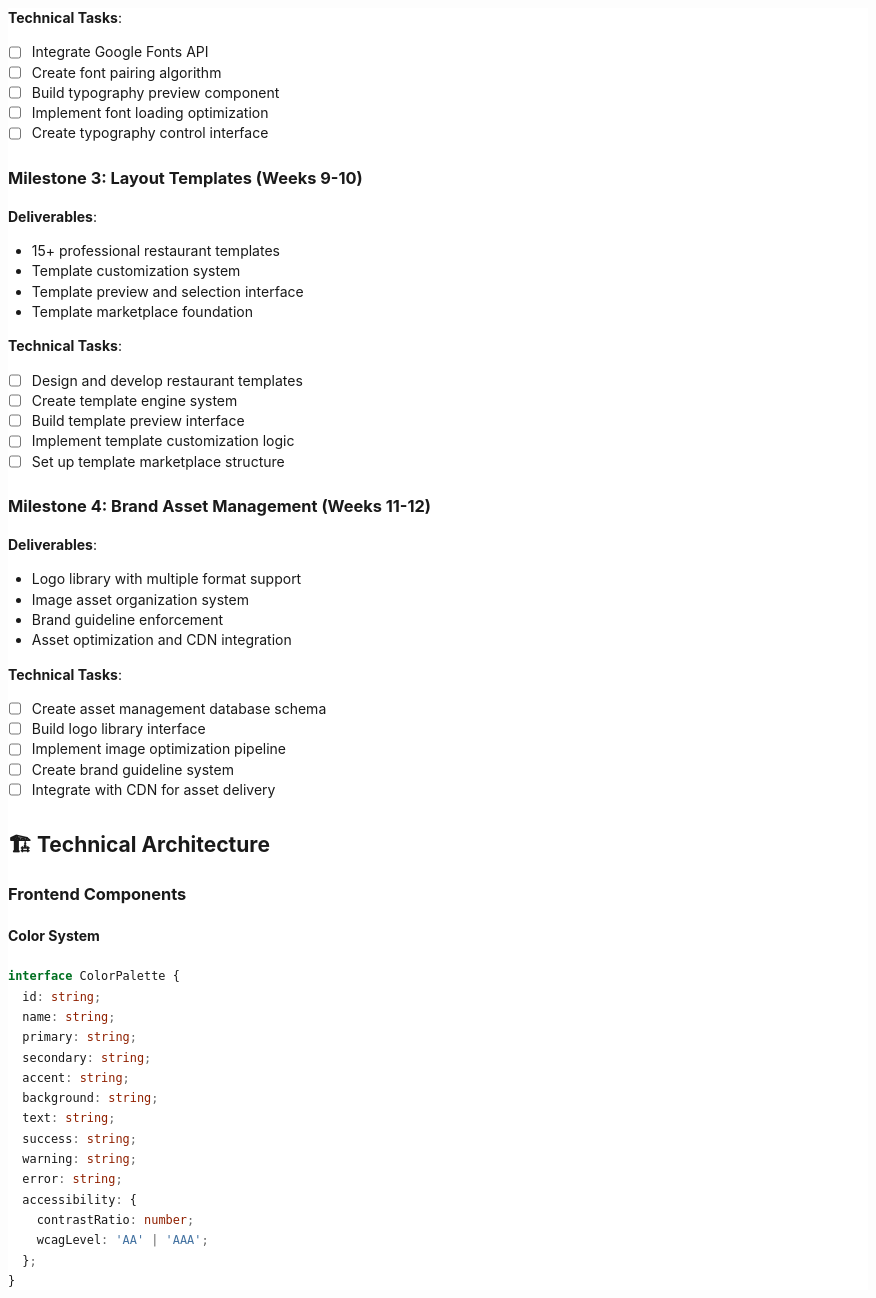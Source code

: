 **Technical Tasks**:
- [ ] Integrate Google Fonts API
- [ ] Create font pairing algorithm
- [ ] Build typography preview component
- [ ] Implement font loading optimization
- [ ] Create typography control interface

### Milestone 3: Layout Templates (Weeks 9-10)
**Deliverables**:
- 15+ professional restaurant templates
- Template customization system
- Template preview and selection interface
- Template marketplace foundation

**Technical Tasks**:
- [ ] Design and develop restaurant templates
- [ ] Create template engine system
- [ ] Build template preview interface
- [ ] Implement template customization logic
- [ ] Set up template marketplace structure

### Milestone 4: Brand Asset Management (Weeks 11-12)
**Deliverables**:
- Logo library with multiple format support
- Image asset organization system
- Brand guideline enforcement
- Asset optimization and CDN integration

**Technical Tasks**:
- [ ] Create asset management database schema
- [ ] Build logo library interface
- [ ] Implement image optimization pipeline
- [ ] Create brand guideline system
- [ ] Integrate with CDN for asset delivery

## 🏗 Technical Architecture

### Frontend Components

#### Color System
```typescript
interface ColorPalette {
  id: string;
  name: string;
  primary: string;
  secondary: string;
  accent: string;
  background: string;
  text: string;
  success: string;
  warning: string;
  error: string;
  accessibility: {
    contrastRatio: number;
    wcagLevel: 'AA' | 'AAA';
  };
}
```
